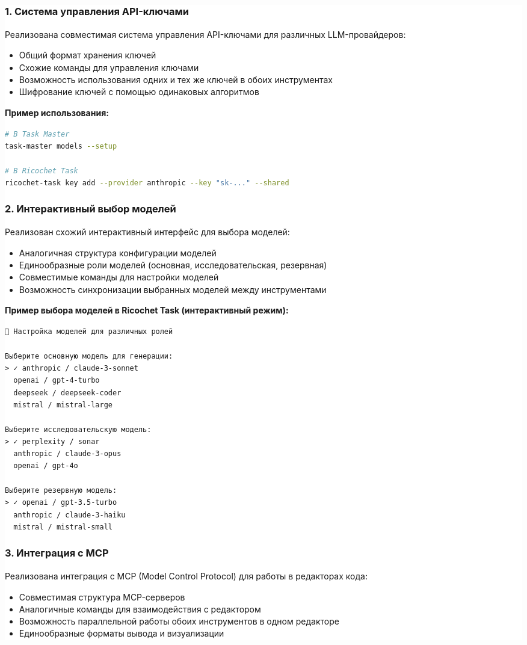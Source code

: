 ### 1. Система управления API-ключами

Реализована совместимая система управления API-ключами для различных LLM-провайдеров:

- Общий формат хранения ключей
- Схожие команды для управления ключами
- Возможность использования одних и тех же ключей в обоих инструментах
- Шифрование ключей с помощью одинаковых алгоритмов

**Пример использования:**

```bash
# В Task Master
task-master models --setup

# В Ricochet Task
ricochet-task key add --provider anthropic --key "sk-..." --shared
```

### 2. Интерактивный выбор моделей

Реализован схожий интерактивный интерфейс для выбора моделей:

- Аналогичная структура конфигурации моделей
- Единообразные роли моделей (основная, исследовательская, резервная)
- Совместимые команды для настройки моделей
- Возможность синхронизации выбранных моделей между инструментами

**Пример выбора моделей в Ricochet Task (интерактивный режим):**

```
🤖 Настройка моделей для различных ролей

Выберите основную модель для генерации:
> ✓ anthropic / claude-3-sonnet
  openai / gpt-4-turbo
  deepseek / deepseek-coder
  mistral / mistral-large

Выберите исследовательскую модель:
> ✓ perplexity / sonar
  anthropic / claude-3-opus
  openai / gpt-4o

Выберите резервную модель:
> ✓ openai / gpt-3.5-turbo
  anthropic / claude-3-haiku
  mistral / mistral-small
```

### 3. Интеграция с MCP

Реализована интеграция с MCP (Model Control Protocol) для работы в редакторах кода:

- Совместимая структура MCP-серверов
- Аналогичные команды для взаимодействия с редактором
- Возможность параллельной работы обоих инструментов в одном редакторе
- Единообразные форматы вывода и визуализации
